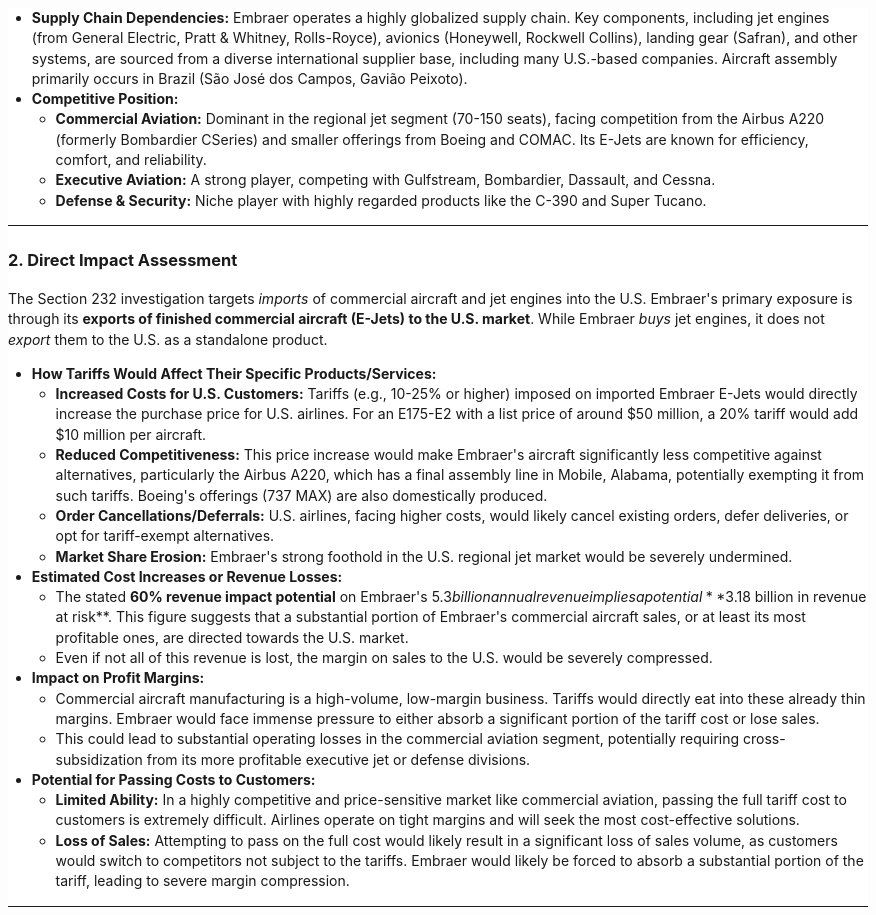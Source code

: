 *   **Supply Chain Dependencies:** Embraer operates a highly globalized supply chain. Key components, including jet engines (from General Electric, Pratt & Whitney, Rolls-Royce), avionics (Honeywell, Rockwell Collins), landing gear (Safran), and other systems, are sourced from a diverse international supplier base, including many U.S.-based companies. Aircraft assembly primarily occurs in Brazil (São José dos Campos, Gavião Peixoto).
*   **Competitive Position:**
    *   **Commercial Aviation:** Dominant in the regional jet segment (70-150 seats), facing competition from the Airbus A220 (formerly Bombardier CSeries) and smaller offerings from Boeing and COMAC. Its E-Jets are known for efficiency, comfort, and reliability.
    *   **Executive Aviation:** A strong player, competing with Gulfstream, Bombardier, Dassault, and Cessna.
    *   **Defense & Security:** Niche player with highly regarded products like the C-390 and Super Tucano.

---

### 2. Direct Impact Assessment

The Section 232 investigation targets *imports* of commercial aircraft and jet engines into the U.S. Embraer's primary exposure is through its **exports of finished commercial aircraft (E-Jets) to the U.S. market**. While Embraer *buys* jet engines, it does not *export* them to the U.S. as a standalone product.

*   **How Tariffs Would Affect Their Specific Products/Services:**
    *   **Increased Costs for U.S. Customers:** Tariffs (e.g., 10-25% or higher) imposed on imported Embraer E-Jets would directly increase the purchase price for U.S. airlines. For an E175-E2 with a list price of around $50 million, a 20% tariff would add $10 million per aircraft.
    *   **Reduced Competitiveness:** This price increase would make Embraer's aircraft significantly less competitive against alternatives, particularly the Airbus A220, which has a final assembly line in Mobile, Alabama, potentially exempting it from such tariffs. Boeing's offerings (737 MAX) are also domestically produced.
    *   **Order Cancellations/Deferrals:** U.S. airlines, facing higher costs, would likely cancel existing orders, defer deliveries, or opt for tariff-exempt alternatives.
    *   **Market Share Erosion:** Embraer's strong foothold in the U.S. regional jet market would be severely undermined.
*   **Estimated Cost Increases or Revenue Losses:**
    *   The stated **60% revenue impact potential** on Embraer's $5.3 billion annual revenue implies a potential **$3.18 billion in revenue at risk**. This figure suggests that a substantial portion of Embraer's commercial aircraft sales, or at least its most profitable ones, are directed towards the U.S. market.
    *   Even if not all of this revenue is lost, the margin on sales to the U.S. would be severely compressed.
*   **Impact on Profit Margins:**
    *   Commercial aircraft manufacturing is a high-volume, low-margin business. Tariffs would directly eat into these already thin margins. Embraer would face immense pressure to either absorb a significant portion of the tariff cost or lose sales.
    *   This could lead to substantial operating losses in the commercial aviation segment, potentially requiring cross-subsidization from its more profitable executive jet or defense divisions.
*   **Potential for Passing Costs to Customers:**
    *   **Limited Ability:** In a highly competitive and price-sensitive market like commercial aviation, passing the full tariff cost to customers is extremely difficult. Airlines operate on tight margins and will seek the most cost-effective solutions.
    *   **Loss of Sales:** Attempting to pass on the full cost would likely result in a significant loss of sales volume, as customers would switch to competitors not subject to the tariffs. Embraer would likely be forced to absorb a substantial portion of the tariff, leading to severe margin compression.

---